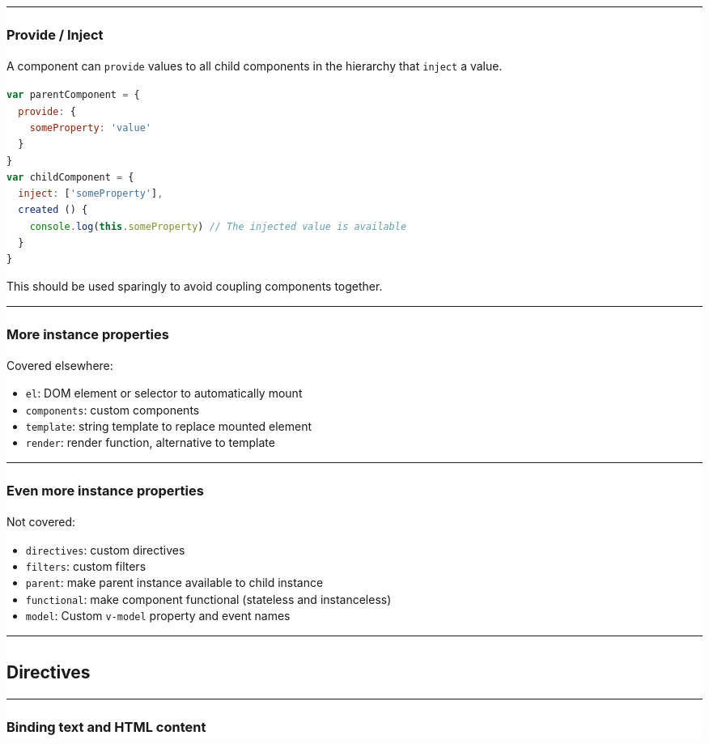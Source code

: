 
----

### Provide / Inject

A component can `provide` values to all child components in the hierarchy that
`inject` a value.

```js
var parentComponent = {
  provide: {
    someProperty: 'value'
  }
}
var childComponent = {
  inject: ['someProperty'],
  created () {
    console.log(this.someProperty) // The injected value is available
  }
}
```

This should be used sparingly to avoid coupling components together.

----

### More instance properties

Covered elsewhere:

- `el`: DOM element or selector to automatically mount
- `components`: custom components
- `template`: string template to replace mounted element
- `render`: render function, alternative to template

----

### Even more instance properties

Not covered:

- `directives`: custom directives
- `filters`: custom filters
- `parent`: make parent instance available to child instance
- `functional`: make component functional (stateless and instanceless)
- `model`: Custom `v-model` property and event names

---

Directives
--------------------------------------------------------------------------------

----

### Binding text and HTML content
